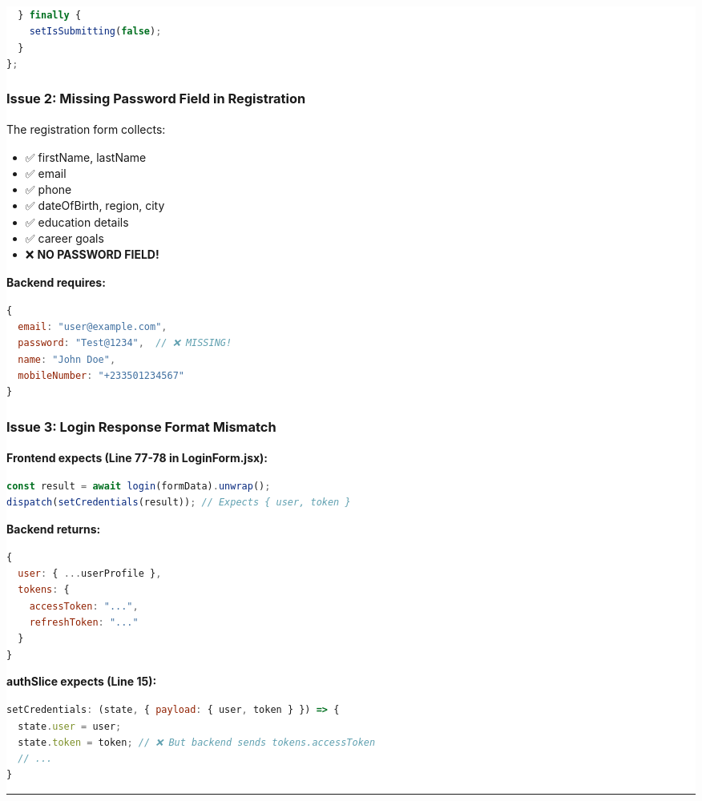 ```javascript
  } finally {
    setIsSubmitting(false);
  }
};
```

### Issue 2: Missing Password Field in Registration
The registration form collects:
- ✅ firstName, lastName
- ✅ email
- ✅ phone
- ✅ dateOfBirth, region, city
- ✅ education details
- ✅ career goals
- ❌ **NO PASSWORD FIELD!**

**Backend requires:**
```javascript
{
  email: "user@example.com",
  password: "Test@1234",  // ❌ MISSING!
  name: "John Doe",
  mobileNumber: "+233501234567"
}
```

### Issue 3: Login Response Format Mismatch
**Frontend expects (Line 77-78 in LoginForm.jsx):**
```javascript
const result = await login(formData).unwrap();
dispatch(setCredentials(result)); // Expects { user, token }
```

**Backend returns:**
```javascript
{
  user: { ...userProfile },
  tokens: {
    accessToken: "...",
    refreshToken: "..."
  }
}
```

**authSlice expects (Line 15):**
```javascript
setCredentials: (state, { payload: { user, token } }) => {
  state.user = user;
  state.token = token; // ❌ But backend sends tokens.accessToken
  // ...
}
```

---